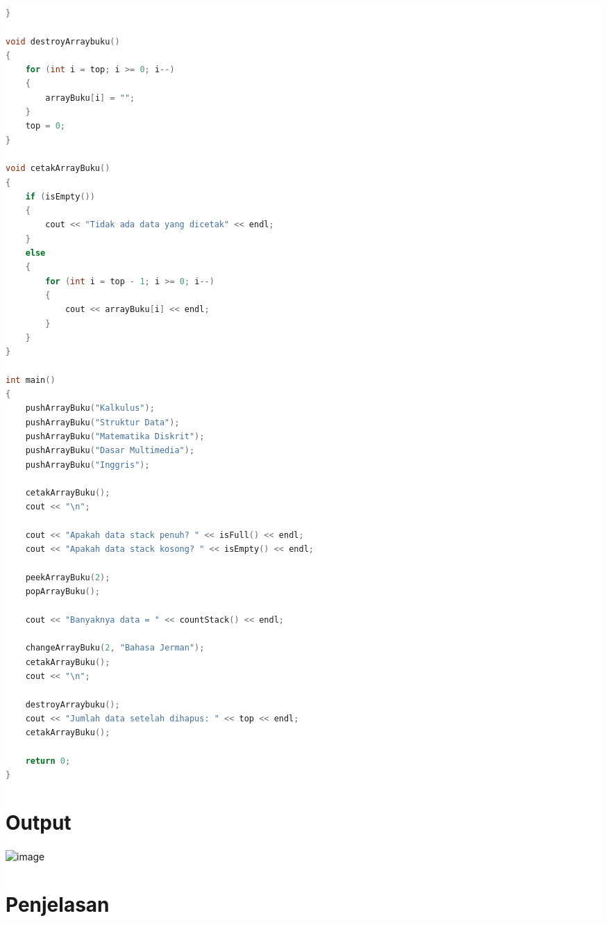 ```c++
}

void destroyArraybuku()
{
    for (int i = top; i >= 0; i--)
    {
        arrayBuku[i] = "";
    }
    top = 0;
}

void cetakArrayBuku()
{
    if (isEmpty())
    {
        cout << "Tidak ada data yang dicetak" << endl;
    }
    else
    {
        for (int i = top - 1; i >= 0; i--)
        {
            cout << arrayBuku[i] << endl;
        }
    }
}

int main()
{
    pushArrayBuku("Kalkulus");
    pushArrayBuku("Struktur Data");
    pushArrayBuku("Matematika Diskrit");
    pushArrayBuku("Dasar Multimedia");
    pushArrayBuku("Inggris");

    cetakArrayBuku();
    cout << "\n";

    cout << "Apakah data stack penuh? " << isFull() << endl;
    cout << "Apakah data stack kosong? " << isEmpty() << endl;

    peekArrayBuku(2);
    popArrayBuku();

    cout << "Banyaknya data = " << countStack() << endl;

    changeArrayBuku(2, "Bahasa Jerman");
    cetakArrayBuku();
    cout << "\n";

    destroyArraybuku();
    cout << "Jumlah data setelah dihapus: " << top << endl;
    cetakArrayBuku();

    return 0;
}
```
# Output
![image](https://github.com/Febrianfalihalwafi/Struktur-Data-Assignment/assets/162521180/666e4fa9-59e9-48c0-be14-ccd536125a87)</br>
# Penjelasan